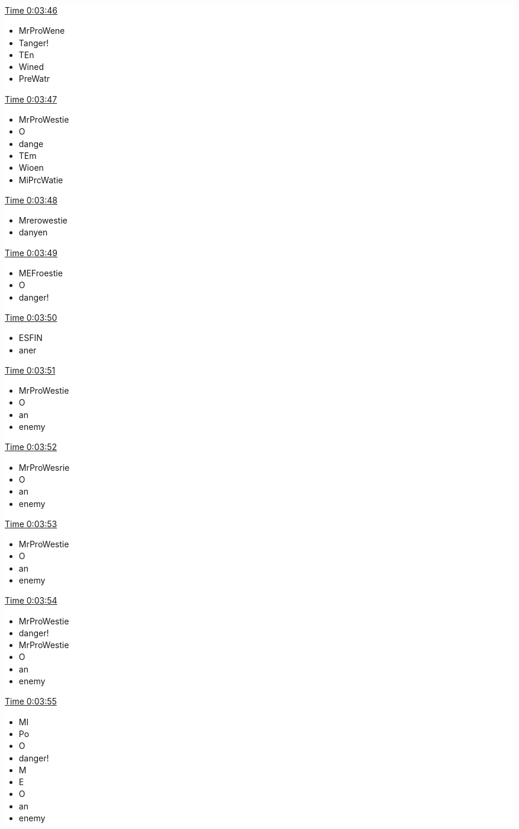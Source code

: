  [Time 0:03:46](https://youtu.be/JcRzbVOGN84?t=221) 
- MrProWene 
- Tanger! 
- TEn 
- Wined 
- PreWatr 

 [Time 0:03:47](https://youtu.be/JcRzbVOGN84?t=222) 
- MrProWestie 
- O 
- dange 
- TEm 
- Wioen 
- MiPrcWatie 

 [Time 0:03:48](https://youtu.be/JcRzbVOGN84?t=223) 
- Mrerowestie 
- danyen 

 [Time 0:03:49](https://youtu.be/JcRzbVOGN84?t=224) 
- MEFroestie 
- O 
- danger! 

 [Time 0:03:50](https://youtu.be/JcRzbVOGN84?t=225) 
- ESFIN 
- aner 

 [Time 0:03:51](https://youtu.be/JcRzbVOGN84?t=226) 
- MrProWestie 
- O 
- an 
- enemy 

 [Time 0:03:52](https://youtu.be/JcRzbVOGN84?t=227) 
- MrProWesrie 
- O 
- an 
- enemy 

 [Time 0:03:53](https://youtu.be/JcRzbVOGN84?t=228) 
- MrProWestie 
- O 
- an 
- enemy 

 [Time 0:03:54](https://youtu.be/JcRzbVOGN84?t=229) 
- MrProWestie 
- danger! 
- MrProWestie 
- O 
- an 
- enemy 

 [Time 0:03:55](https://youtu.be/JcRzbVOGN84?t=230) 
- MI 
- Po 
- O 
- danger! 
- M 
- E 
- O 
- an 
- enemy 
